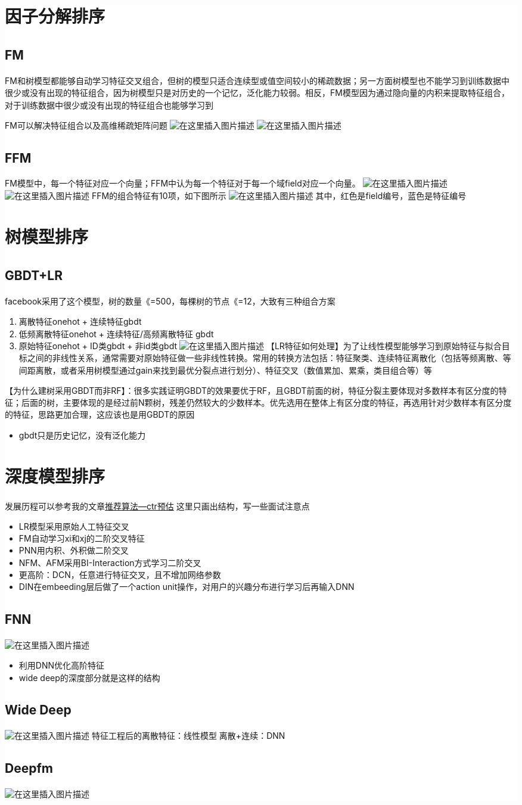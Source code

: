 # 因子分解排序
## FM
FM和树模型都能够自动学习特征交叉组合，但树的模型只适合连续型或值空间较小的稀疏数据；另一方面树模型也不能学习到训练数据中很少或没有出现的特征组合，因为树模型只是对历史的一个记忆，泛化能力较弱。相反，FM模型因为通过隐向量的内积来提取特征组合，对于训练数据中很少或没有出现的特征组合也能够学习到

FM可以解决特征组合以及高维稀疏矩阵问题
![在这里插入图片描述](https://img-blog.csdnimg.cn/20200225162835212.png?x-oss-process=image/watermark,type_ZmFuZ3poZW5naGVpdGk,shadow_10,text_aHR0cHM6Ly9ibG9nLmNzZG4ubmV0L3FxXzM0MjE5OTU5,size_16,color_FFFFFF,t_70)
![在这里插入图片描述](https://img-blog.csdnimg.cn/20200225162909827.png?x-oss-process=image/watermark,type_ZmFuZ3poZW5naGVpdGk,shadow_10,text_aHR0cHM6Ly9ibG9nLmNzZG4ubmV0L3FxXzM0MjE5OTU5,size_16,color_FFFFFF,t_70)
## FFM
FM模型中，每一个特征对应一个向量；FFM中认为每一个特征对于每一个域field对应一个向量。
![在这里插入图片描述](https://img-blog.csdnimg.cn/20200225164600582.png?x-oss-process=image/watermark,type_ZmFuZ3poZW5naGVpdGk,shadow_10,text_aHR0cHM6Ly9ibG9nLmNzZG4ubmV0L3FxXzM0MjE5OTU5,size_16,color_FFFFFF,t_70)
![在这里插入图片描述](https://img-blog.csdnimg.cn/20200225164804771.png?x-oss-process=image/watermark,type_ZmFuZ3poZW5naGVpdGk,shadow_10,text_aHR0cHM6Ly9ibG9nLmNzZG4ubmV0L3FxXzM0MjE5OTU5,size_16,color_FFFFFF,t_70)
FFM的组合特征有10项，如下图所示
![在这里插入图片描述](https://img-blog.csdnimg.cn/20200225164814121.png?x-oss-process=image/watermark,type_ZmFuZ3poZW5naGVpdGk,shadow_10,text_aHR0cHM6Ly9ibG9nLmNzZG4ubmV0L3FxXzM0MjE5OTU5,size_16,color_FFFFFF,t_70)
其中，红色是field编号，蓝色是特征编号

# 树模型排序
## GBDT+LR
facebook采用了这个模型，树的数量《=500，每棵树的节点《=12，大致有三种组合方案
1. 离散特征onehot + 连续特征gbdt
2. 低频离散特征onehot + 连续特征/高频离散特征 gbdt
3. 原始特征onehot + ID类gbdt + 非id类gbdt
![在这里插入图片描述](https://img-blog.csdnimg.cn/20200225193555470.png?x-oss-process=image/watermark,type_ZmFuZ3poZW5naGVpdGk,shadow_10,text_aHR0cHM6Ly9ibG9nLmNzZG4ubmV0L3FxXzM0MjE5OTU5,size_16,color_FFFFFF,t_70)
【LR特征如何处理】为了让线性模型能够学习到原始特征与拟合目标之间的非线性关系，通常需要对原始特征做一些非线性转换。常用的转换方法包括：特征聚类、连续特征离散化（包括等频离散、等间距离散，或者采用树模型通过gain来找到最优分裂点进行划分）、特征交叉（数值累加、累乘，类目组合等）等

【为什么建树采用GBDT而非RF】：很多实践证明GBDT的效果要优于RF，且GBDT前面的树，特征分裂主要体现对多数样本有区分度的特征；后面的树，主要体现的是经过前N颗树，残差仍然较大的少数样本。优先选用在整体上有区分度的特征，再选用针对少数样本有区分度的特征，思路更加合理，这应该也是用GBDT的原因

- gbdt只是历史记忆，没有泛化能力
# 深度模型排序
发展历程可以参考我的文章[推荐算法—ctr预估](https://blog.csdn.net/qq_34219959/article/details/103822973)
这里只画出结构，写一些面试注意点
- LR模型采用原始人工特征交叉
- FM自动学习xi和xj的二阶交叉特征
- PNN用内积、外积做二阶交叉
- NFM、AFM采用BI-Interaction方式学习二阶交叉
- 更高阶：DCN，任意进行特征交叉，且不增加网络参数
- DIN在embeeding层后做了一个action unit操作，对用户的兴趣分布进行学习后再输入DNN
## FNN
![在这里插入图片描述](https://img-blog.csdnimg.cn/20200225194754116.png?x-oss-process=image/watermark,type_ZmFuZ3poZW5naGVpdGk,shadow_10,text_aHR0cHM6Ly9ibG9nLmNzZG4ubmV0L3FxXzM0MjE5OTU5,size_16,color_FFFFFF,t_70)
- 利用DNN优化高阶特征
- wide deep的深度部分就是这样的结构
## Wide Deep
![在这里插入图片描述](https://img-blog.csdnimg.cn/20200225222559707.png?x-oss-process=image/watermark,type_ZmFuZ3poZW5naGVpdGk,shadow_10,text_aHR0cHM6Ly9ibG9nLmNzZG4ubmV0L3FxXzM0MjE5OTU5,size_16,color_FFFFFF,t_70)
特征工程后的离散特征：线性模型
离散+连续：DNN
## Deepfm
![在这里插入图片描述](https://img-blog.csdnimg.cn/20200225222644220.png?x-oss-process=image/watermark,type_ZmFuZ3poZW5naGVpdGk,shadow_10,text_aHR0cHM6Ly9ibG9nLmNzZG4ubmV0L3FxXzM0MjE5OTU5,size_16,color_FFFFFF,t_70)